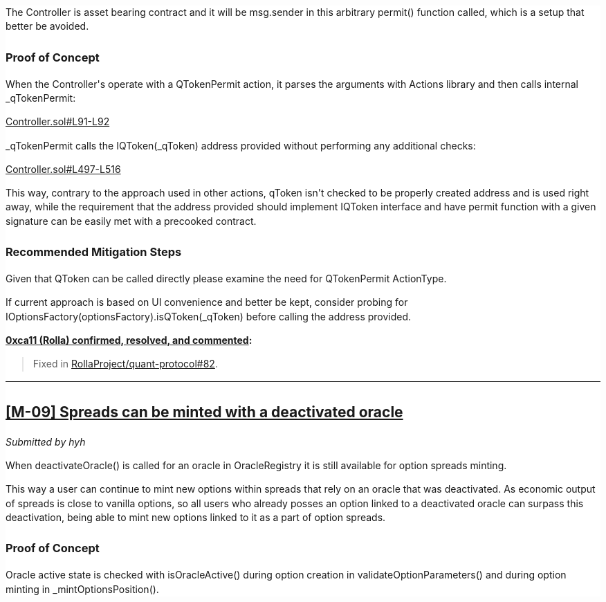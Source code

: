 The Controller is asset bearing contract and it will be msg.sender in this arbitrary permit() function called, which is a setup that better be avoided.

### Proof of Concept

When the Controller's operate with a QTokenPermit action, it parses the arguments with Actions library and then calls internal \_qTokenPermit:

[Controller.sol#L91-L92](https://github.com/code-423n4/2022-03-rolla/blob/main/quant-protocol/contracts/Controller.sol#L91-L92)<br>

\_qTokenPermit calls the IQToken(\_qToken) address provided without performing any additional checks:

[Controller.sol#L497-L516](https://github.com/code-423n4/2022-03-rolla/blob/main/quant-protocol/contracts/Controller.sol#L497-L516)<br>

This way, contrary to the approach used in other actions, qToken isn't checked to be properly created address and is used right away, while the requirement that the address provided should implement IQToken interface and have permit function with a given signature can be easily met with a precooked contract.

### Recommended Mitigation Steps

Given that QToken can be called directly please examine the need for QTokenPermit ActionType.

If current approach is based on UI convenience and better be kept, consider probing for IOptionsFactory(optionsFactory).isQToken(\_qToken) before calling the address provided.

**[0xca11 (Rolla) confirmed, resolved, and commented](https://github.com/code-423n4/2022-03-rolla-findings/issues/65#issuecomment-1102148357):**
 > Fixed in [RollaProject/quant-protocol#82](https://github.com/RollaProject/quant-protocol/pull/82).



***

## [[M-09] Spreads can be minted with a deactivated oracle](https://github.com/code-423n4/2022-03-rolla-findings/issues/66)
_Submitted by hyh_

When deactivateOracle() is called for an oracle in OracleRegistry it is still available for option spreads minting.

This way a user can continue to mint new options within spreads that rely on an oracle that was deactivated. As economic output of spreads is close to vanilla options, so all users who already posses an option linked to a deactivated oracle can surpass this deactivation, being able to mint new options linked to it as a part of option spreads.

### Proof of Concept

Oracle active state is checked with isOracleActive() during option creation in validateOptionParameters() and during option minting in \_mintOptionsPosition().
